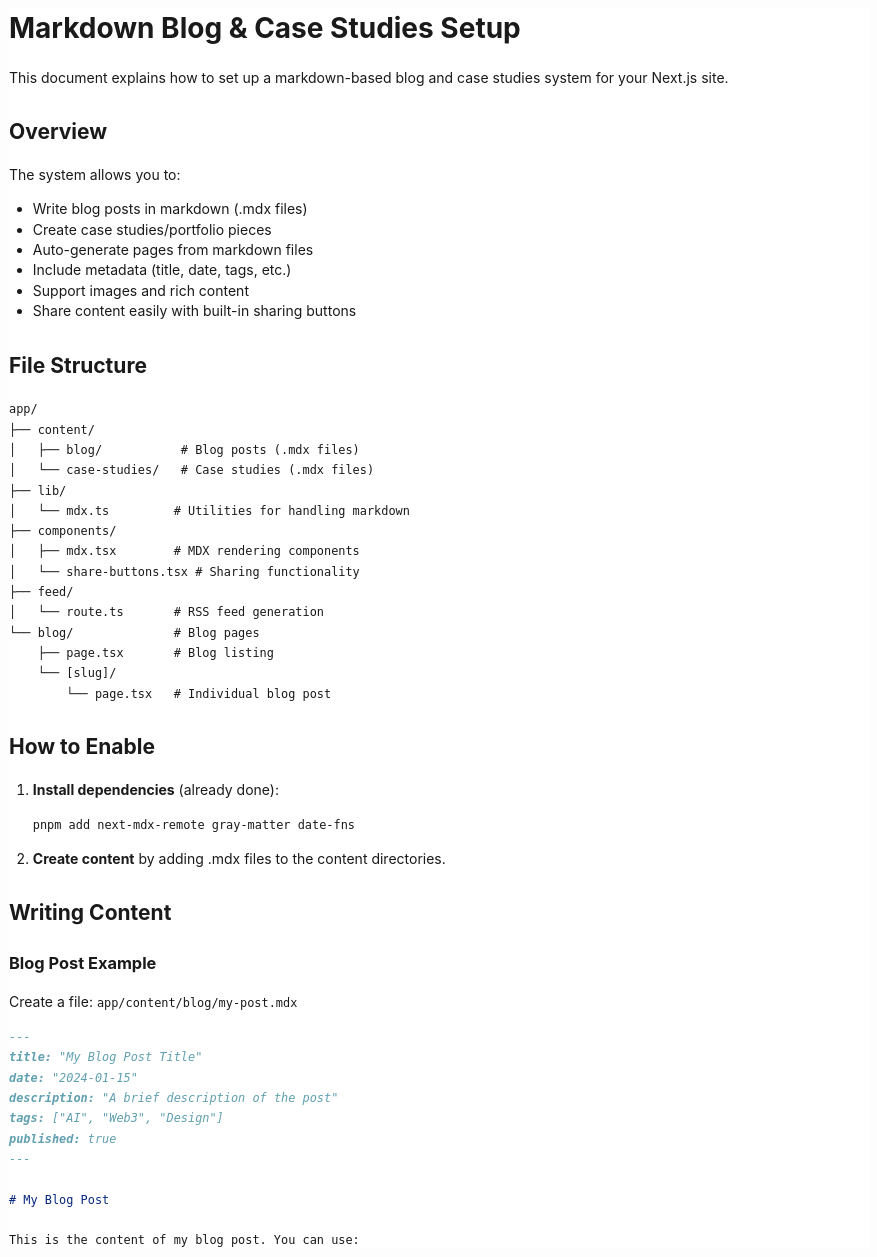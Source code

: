 # Markdown Blog & Case Studies Setup

This document explains how to set up a markdown-based blog and case studies system for your Next.js site.

## Overview

The system allows you to:
- Write blog posts in markdown (.mdx files)
- Create case studies/portfolio pieces
- Auto-generate pages from markdown files
- Include metadata (title, date, tags, etc.)
- Support images and rich content
- Share content easily with built-in sharing buttons

## File Structure

```
app/
├── content/
│   ├── blog/           # Blog posts (.mdx files)
│   └── case-studies/   # Case studies (.mdx files)
├── lib/
│   └── mdx.ts         # Utilities for handling markdown
├── components/
│   ├── mdx.tsx        # MDX rendering components
│   └── share-buttons.tsx # Sharing functionality
├── feed/
│   └── route.ts       # RSS feed generation
└── blog/              # Blog pages
    ├── page.tsx       # Blog listing
    └── [slug]/
        └── page.tsx   # Individual blog post
```

## How to Enable

1. **Install dependencies** (already done):
   ```bash
   pnpm add next-mdx-remote gray-matter date-fns
   ```

2. **Create content** by adding .mdx files to the content directories.

## Writing Content

### Blog Post Example

Create a file: `app/content/blog/my-post.mdx`

```markdown
---
title: "My Blog Post Title"
date: "2024-01-15"
description: "A brief description of the post"
tags: ["AI", "Web3", "Design"]
published: true
---

# My Blog Post

This is the content of my blog post. You can use:

```